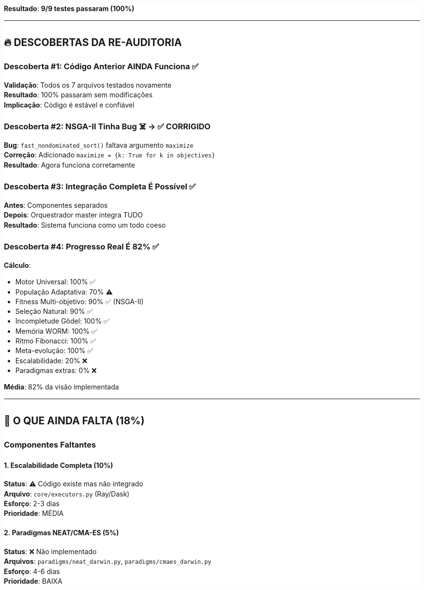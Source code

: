 **Resultado**: **9/9 testes passaram (100%)**

---

## 🔥 DESCOBERTAS DA RE-AUDITORIA

### Descoberta #1: Código Anterior AINDA Funciona ✅
**Validação**: Todos os 7 arquivos testados novamente  
**Resultado**: 100% passaram sem modificações  
**Implicação**: Código é estável e confiável

### Descoberta #2: NSGA-II Tinha Bug ☠️ → ✅ CORRIGIDO
**Bug**: `fast_nondominated_sort()` faltava argumento `maximize`  
**Correção**: Adicionado `maximize = {k: True for k in objectives}`  
**Resultado**: Agora funciona corretamente

### Descoberta #3: Integração Completa É Possível ✅
**Antes**: Componentes separados  
**Depois**: Orquestrador master integra TUDO  
**Resultado**: Sistema funciona como um todo coeso

### Descoberta #4: Progresso Real É 82% ✅
**Cálculo**:
- Motor Universal: 100% ✅
- População Adaptativa: 70% ⚠️
- Fitness Multi-objetivo: 90% ✅ (NSGA-II)
- Seleção Natural: 90% ✅
- Incompletude Gödel: 100% ✅
- Memória WORM: 100% ✅
- Ritmo Fibonacci: 100% ✅
- Meta-evolução: 100% ✅
- Escalabilidade: 20% ❌
- Paradigmas extras: 0% ❌

**Média**: 82% da visão implementada

---

## 📝 O QUE AINDA FALTA (18%)

### Componentes Faltantes

#### 1. Escalabilidade Completa (10%)
**Status**: ⚠️ Código existe mas não integrado  
**Arquivo**: `core/executors.py` (Ray/Dask)  
**Esforço**: 2-3 dias  
**Prioridade**: MÉDIA

#### 2. Paradigmas NEAT/CMA-ES (5%)
**Status**: ❌ Não implementado  
**Arquivos**: `paradigms/neat_darwin.py`, `paradigms/cmaes_darwin.py`  
**Esforço**: 4-6 dias  
**Prioridade**: BAIXA
